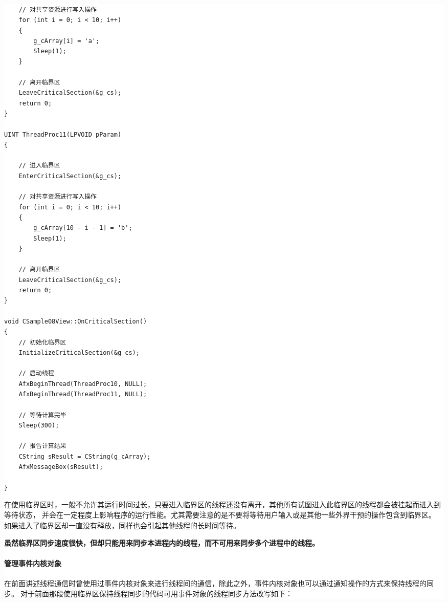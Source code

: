         // 对共享资源进行写入操作    
        for (int i = 0; i < 10; i++)
        {
            g_cArray[i] = 'a';
            Sleep(1);
        }
    
        // 离开临界区
        LeaveCriticalSection(&g_cs);
        return 0;
    }
    
    UINT ThreadProc11(LPVOID pParam)
    {
    
        // 进入临界区
        EnterCriticalSection(&g_cs);
        
        // 对共享资源进行写入操作
        for (int i = 0; i < 10; i++)
        {
            g_cArray[10 - i - 1] = 'b';
            Sleep(1);
        }
        
        // 离开临界区
        LeaveCriticalSection(&g_cs);
        return 0;
    }
       
    void CSample08View::OnCriticalSection()
    {
        // 初始化临界区
        InitializeCriticalSection(&g_cs);
         
        // 启动线程
        AfxBeginThread(ThreadProc10, NULL);
        AfxBeginThread(ThreadProc11, NULL);
        
        // 等待计算完毕
        Sleep(300);
        
        // 报告计算结果
        CString sResult = CString(g_cArray);
        AfxMessageBox(sResult);
        
    }

在使用临界区时，一般不允许其运行时间过长，只要进入临界区的线程还没有离开，其他所有试图进入此临界区的线程都会被挂起而进入到等待状态，
并会在一定程度上影响程序的运行性能。尤其需要注意的是不要将等待用户输入或是其他一些外界干预的操作包含到临界区。
如果进入了临界区却一直没有释放，同样也会引起其他线程的长时间等待。

**虽然临界区同步速度很快，但却只能用来同步本进程内的线程，而不可用来同步多个进程中的线程。**

#### 管理事件内核对象

在前面讲述线程通信时曾使用过事件内核对象来进行线程间的通信，除此之外，事件内核对象也可以通过通知操作的方式来保持线程的同步。
对于前面那段使用临界区保持线程同步的代码可用事件对象的线程同步方法改写如下：
